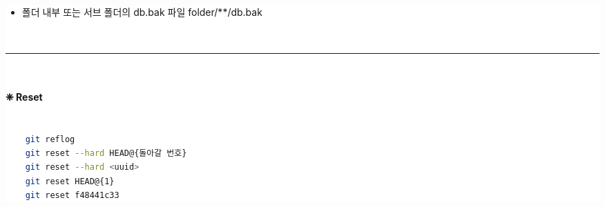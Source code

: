 * 폴더 내부 또는 서브 폴더의 db.bak 파일
    folder/\*\*/db.bak

<br>

---

<br>

#### ❈ Reset

```bash

    git reflog
    git reset --hard HEAD@{돌아갈 번호}
    git reset --hard <uuid>
    git reset HEAD@{1}
    git reset f48441c33

```
